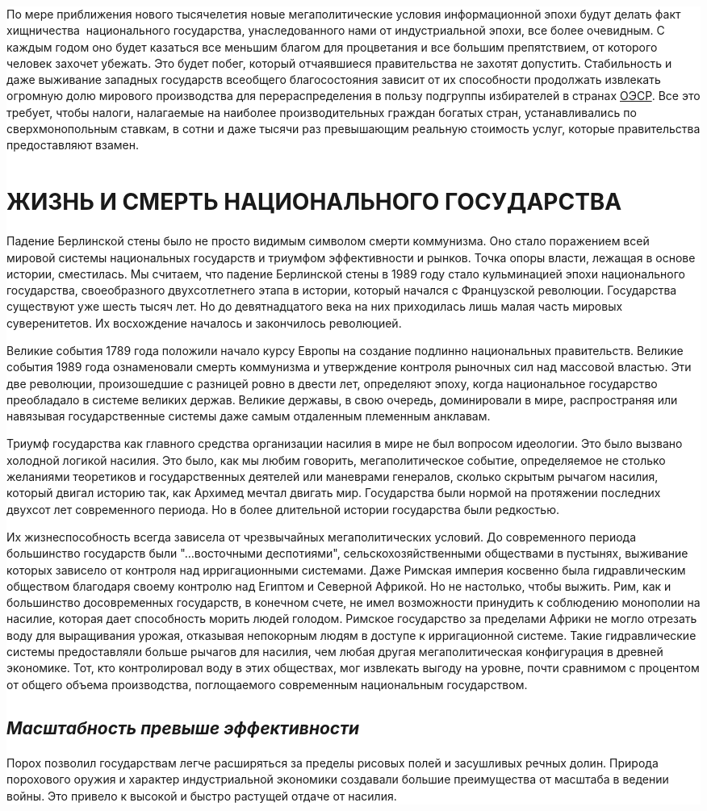 По мере приближения нового тысячелетия новые мегаполитические условия информационной эпохи будут делать факт хищничества &nbsp;национального государства, унаследованного нами от индустриальной эпохи, все более очевидным. С каждым годом оно будет казаться все меньшим благом для процветания и все большим препятствием, от которого человек захочет убежать. Это будет побег, который отчаявшиеся правительства не захотят допустить. Стабильность и даже выживание западных государств всеобщего благосостояния зависит от их способности продолжать извлекать огромную долю мирового производства для перераспределения в пользу подгруппы избирателей в странах [ОЭСР](https://www.oecd.org/general/38464001.pdf). Все это требует, чтобы налоги, налагаемые на наиболее производительных граждан богатых стран, устанавливались по сверхмонопольным ставкам, в сотни и даже тысячи раз превышающим реальную стоимость услуг, которые правительства предоставляют взамен.

<h1 id="%D0%B6%D0%B8%D0%B7%D0%BD%D1%8C-%D0%B8-%D1%81%D0%BC%D0%B5%D1%80%D1%82%D1%8C-%D0%BD%D0%B0%D1%86%D0%B8%D0%BE%D0%BD%D0%B0%D0%BB%D1%8C%D0%BD%D0%BE%D0%B3%D0%BE-%D0%B3%D0%BE%D1%81%D1%83%D0%B4%D0%B0%D1%80%D1%81%D1%82%D0%B2%D0%B0">ЖИЗНЬ И СМЕРТЬ НАЦИОНАЛЬНОГО ГОСУДАРСТВА</h1>

Падение Берлинской стены было не просто видимым символом смерти коммунизма. Оно стало поражением всей мировой системы национальных государств и триумфом эффективности и рынков. Точка опоры власти, лежащая в основе истории, сместилась. Мы считаем, что падение Берлинской стены в 1989 году стало кульминацией эпохи национального государства, своеобразного двухсотлетнего этапа в истории, который начался с Французской революции. Государства существуют уже шесть тысяч лет. Но до девятнадцатого века на них приходилась лишь малая часть мировых суверенитетов. Их восхождение началось и закончилось революцией.

Великие события 1789 года положили начало курсу Европы на создание подлинно национальных правительств. Великие события 1989 года ознаменовали смерть коммунизма и утверждение контроля рыночных сил над массовой властью. Эти две революции, произошедшие с разницей ровно в двести лет, определяют эпоху, когда национальное государство преобладало в системе великих держав. Великие державы, в свою очередь, доминировали в мире, распространяя или навязывая государственные системы даже самым отдаленным племенным анклавам.

Триумф государства как главного средства организации насилия в мире не был вопросом идеологии. Это было вызвано холодной логикой насилия. Это было, как мы любим говорить, мегаполитическое событие, определяемое не столько желаниями теоретиков и государственных деятелей или маневрами генералов, сколько скрытым рычагом насилия, который двигал историю так, как Архимед мечтал двигать мир. Государства были нормой на протяжении последних двухсот лет современного периода. Но в более длительной истории государства были редкостью.

Их жизнеспособность всегда зависела от чрезвычайных мегаполитических условий. До современного периода большинство государств были "…восточными деспотиями", сельскохозяйственными обществами в пустынях, выживание которых зависело от контроля над ирригационными системами. Даже Римская империя косвенно была гидравлическим обществом благодаря своему контролю над Египтом и Северной Африкой. Но не настолько, чтобы выжить. Рим, как и большинство досовременных государств, в конечном счете, не имел возможности принудить к соблюдению монополии на насилие, которая дает способность морить людей голодом. Римское государство за пределами Африки не могло отрезать воду для выращивания урожая, отказывая непокорным людям в доступе к ирригационной системе. Такие гидравлические системы предоставляли больше рычагов для насилия, чем любая другая мегаполитическая конфигурация в древней экономике. Тот, кто контролировал воду в этих обществах, мог извлекать выгоду на уровне, почти сравнимом с процентом от общего объема производства, поглощаемого современным национальным государством.

<h2 id="%D0%BC%D0%B0%D1%81%D1%88%D1%82%D0%B0%D0%B1%D0%BD%D0%BE%D1%81%D1%82%D1%8C-%D0%BF%D1%80%D0%B5%D0%B2%D1%8B%D1%88%D0%B5-%D1%8D%D1%84%D1%84%D0%B5%D0%BA%D1%82%D0%B8%D0%B2%D0%BD%D0%BE%D1%81%D1%82%D0%B8"><em>Масштабность превыше эффективности</em></h2>

Порох позволил государствам легче расширяться за пределы рисовых полей и засушливых речных долин. Природа порохового оружия и характер индустриальной экономики создавали большие преимущества от масштаба в ведении войны. Это привело к высокой и быстро растущей отдаче от насилия.
